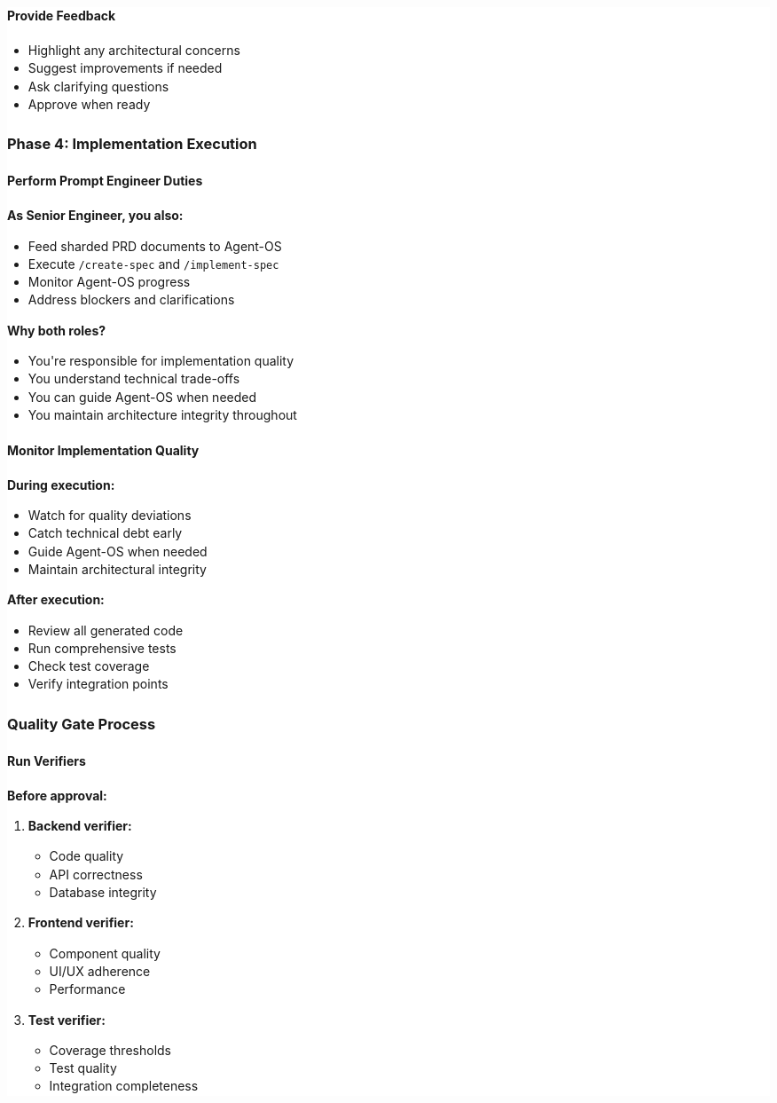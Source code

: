 #### Provide Feedback
- Highlight any architectural concerns
- Suggest improvements if needed
- Ask clarifying questions
- Approve when ready

### Phase 4: Implementation Execution

#### Perform Prompt Engineer Duties

**As Senior Engineer, you also:**
- Feed sharded PRD documents to Agent-OS
- Execute `/create-spec` and `/implement-spec`
- Monitor Agent-OS progress
- Address blockers and clarifications

**Why both roles?**
- You're responsible for implementation quality
- You understand technical trade-offs
- You can guide Agent-OS when needed
- You maintain architecture integrity throughout

#### Monitor Implementation Quality

**During execution:**
- Watch for quality deviations
- Catch technical debt early
- Guide Agent-OS when needed
- Maintain architectural integrity

**After execution:**
- Review all generated code
- Run comprehensive tests
- Check test coverage
- Verify integration points

### Quality Gate Process

#### Run Verifiers

**Before approval:**
1. **Backend verifier:**
   - Code quality
   - API correctness
   - Database integrity

2. **Frontend verifier:**
   - Component quality
   - UI/UX adherence
   - Performance

3. **Test verifier:**
   - Coverage thresholds
   - Test quality
   - Integration completeness

